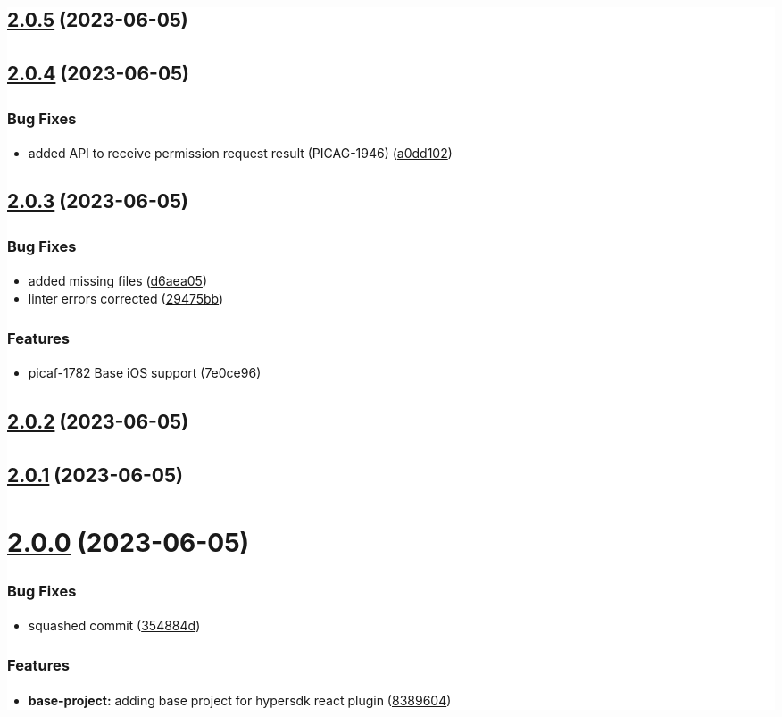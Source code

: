 
## [2.0.5](https://github.com/juspay/_juspay-payments-sdk-react/compare/v2.0.4...v2.0.5) (2023-06-05)



## [2.0.4](https://github.com/juspay/_juspay-payments-sdk-react/compare/v2.0.3...v2.0.4) (2023-06-05)


### Bug Fixes

* added API to receive permission request result (PICAG-1946) ([a0dd102](https://github.com/juspay/_juspay-payments-sdk-react/commit/a0dd102f1cb4f84801e91d951742d3d78c22f5fc))



## [2.0.3](https://github.com/juspay/_juspay-payments-sdk-react/compare/v2.0.2...v2.0.3) (2023-06-05)


### Bug Fixes

* added missing files ([d6aea05](https://github.com/juspay/_juspay-payments-sdk-react/commit/d6aea053ac1de809a46fd41cae52003b675c835e))
* linter errors corrected ([29475bb](https://github.com/juspay/_juspay-payments-sdk-react/commit/29475bb155725aa295d9d31b4b3ca752c8b074ce))


### Features

* picaf-1782 Base iOS support ([7e0ce96](https://github.com/juspay/_juspay-payments-sdk-react/commit/7e0ce9601238b73e824faea9c833d22615cdf217))



## [2.0.2](https://github.com/juspay/_juspay-payments-sdk-react/compare/v2.0.1...v2.0.2) (2023-06-05)



## [2.0.1](https://github.com/juspay/_juspay-payments-sdk-react/compare/v2.0.0...v2.0.1) (2023-06-05)



# [2.0.0](https://github.com/juspay/_juspay-payments-sdk-react/compare/83896043288789afe2b1c2e0a4764a49493bb956...v2.0.0) (2023-06-05)


### Bug Fixes

* squashed commit ([354884d](https://github.com/juspay/_juspay-payments-sdk-react/commit/354884d649bb8708b7836870095b83def0d2ebce))


### Features

* **base-project:** adding base project for hypersdk react plugin ([8389604](https://github.com/juspay/_juspay-payments-sdk-react/commit/83896043288789afe2b1c2e0a4764a49493bb956))
